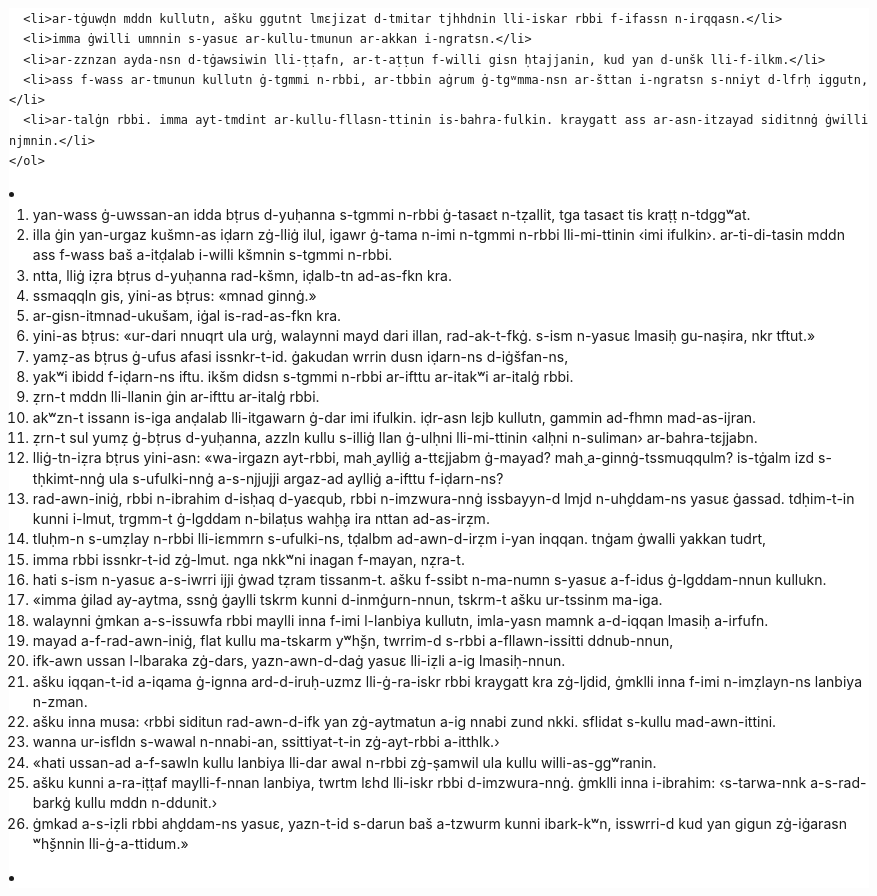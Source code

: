       <li>ar-tġuwḍn mddn kullutn, ašku ggutnt lmɛjizat d-tmitar tjhhdnin lli-iskar rbbi f-ifassn n-irqqasn.</li>
      <li>imma ġwilli umnnin s-yasuɛ ar-kullu-tmunun ar-akkan i-ngratsn.</li>
      <li>ar-zznzan ayda-nsn d-tġawsiwin lli-ṭṭafn, ar-t-aṭṭun f-willi gisn ḥtajjanin, kud yan d-unšk lli-f-ilkm.</li>
      <li>ass f-wass ar-tmunun kullutn ġ-tgmmi n-rbbi, ar-tbbin aġrum ġ-tgʷmma-nsn ar-šttan i-ngratsn s-nniyt d-lfrḥ iggutn,</li>
      <li>ar-talġn rbbi. imma ayt-tmdint ar-kullu-fllasn-ttinin is-bahra-fulkin. kraygatt ass ar-asn-itzayad siditnnġ ġwilli njmnin.</li>
    </ol>
  </li>
  <li>
    <ol>
      <li>yan-wass ġ-uwssan-an idda bṭrus d-yuḥanna s-tgmmi n-rbbi ġ-tasaɛt n-tẓallit, tga tasaɛt tis kraṭṭ n-tdggʷat.</li>
      <li>illa ġin yan-urgaz kušmn-as iḍarn zġ-lliġ ilul, igawr ġ-tama n-imi n-tgmmi n-rbbi lli-mi-ttinin ‹imi ifulkin›. ar-ti-di-tasin mddn ass f-wass baš a-itḍalab i-willi kšmnin s-tgmmi n-rbbi.</li>
      <li>ntta, lliġ iẓra bṭrus d-yuḥanna rad-kšmn, iḍalb-tn ad-as-fkn kra.</li>
      <li>ssmaqqln gis, yini-as bṭrus: «mnad ginnġ.»</li>
      <li>ar-gisn-itmnad-ukušam, iġal is-rad-as-fkn kra.</li>
      <li>yini-as bṭrus: «ur-dari nnuqrt ula urġ, walaynni mayd dari illan, rad-ak-t-fkġ. s-ism n-yasuɛ lmasiḥ gu-naṣira, nkr tftut.»</li>
      <li>yamẓ-as bṭrus ġ-ufus afasi issnkr-t-id. ġakudan wrrin dusn iḍarn-ns d-iġšfan-ns,</li>
      <li>yakʷi ibidd f-iḍarn-ns iftu. ikšm didsn s-tgmmi n-rbbi ar-ifttu ar-itakʷi ar-italġ rbbi.</li>
      <li>ẓrn-t mddn lli-llanin ġin ar-ifttu ar-italġ rbbi.</li>
      <li>akʷzn-t issann is-iga anḍalab lli-itgawarn ġ-dar imi ifulkin. iḍr-asn lɛjb kullutn, gammin ad-fhmn mad-as-ijran.</li>
      <li>ẓrn-t sul yumẓ ġ-bṭrus d-yuḥanna, azzln kullu s-illiġ llan ġ-ulḥni lli-mi-ttinin ‹alḥni n-suliman› ar-bahra-tɛjjabn.</li>
      <li>lliġ-tn-iẓra bṭrus yini-asn: «wa-irgazn ayt-rbbi, mah̬ aylliġ a-ttɛjjabm ġ-mayad? mah̬ a-ginnġ-tssmuqqulm? is-tġalm izd s-tḥkimt-nnġ ula s-ufulki-nnġ a-s-njjujji argaz-ad aylliġ a-ifttu f-iḍarn-ns?</li>
      <li>rad-awn-iniġ, rbbi n-ibrahim d-isḥaq d-yaɛqub, rbbi n-imzwura-nnġ issbayyn-d lmjd n-uh̬ddam-ns yasuɛ ġassad. tdḥim-t-in kunni i-lmut, trgmm-t ġ-lgddam n-bilaṭus wah̬h̬a ira nttan ad-as-irẓm.</li>
      <li>tluḥm-n s-umẓlay n-rbbi lli-iɛmmrn s-ufulki-ns, tḍalbm ad-awn-d-irẓm i-yan inqqan. tnġam ġwalli yakkan tudrt,</li>
      <li>imma rbbi issnkr-t-id zġ-lmut. nga nkkʷni inagan f-mayan, nẓra-t.</li>
      <li>hati s-ism n-yasuɛ a-s-iwrri ijji ġwad tẓram tissanm-t. ašku f-ssibt n-ma-numn s-yasuɛ a-f-idus ġ-lgddam-nnun kullukn.</li>
      <li>«imma ġilad ay-aytma, ssnġ ġaylli tskrm kunni d-inmġurn-nnun, tskrm-t ašku ur-tssinm ma-iga.</li>
      <li>walaynni ġmkan a-s-issuwfa rbbi maylli inna f-imi l-lanbiya kullutn, imla-yasn mamnk a-d-iqqan lmasiḥ a-irfufn.</li>
      <li>mayad a-f-rad-awn-iniġ, flat kullu ma-tskarm yʷh̬šn, twrrim-d s-rbbi a-fllawn-issitti ddnub-nnun,</li>
      <li>ifk-awn ussan l-lbaraka zġ-dars, yazn-awn-d-daġ yasuɛ lli-iẓli a-ig lmasiḥ-nnun.</li>
      <li>ašku iqqan-t-id a-iqama ġ-ignna ard-d-iruḥ-uzmz lli-ġ-ra-iskr rbbi kraygatt kra zġ-ljdid, ġmklli inna f-imi n-imẓlayn-ns lanbiya n-zman.</li>
      <li>ašku inna musa: ‹rbbi siditun rad-awn-d-ifk yan zġ-aytmatun a-ig nnabi zund nkki. sflidat s-kullu mad-awn-ittini.</li>
      <li>wanna ur-isfldn s-wawal n-nnabi-an, ssittiyat-t-in zġ-ayt-rbbi a-itthlk.›</li>
      <li>«hati ussan-ad a-f-sawln kullu lanbiya lli-dar awal n-rbbi zġ-ṣamwil ula kullu willi-as-ggʷranin.</li>
      <li>ašku kunni a-ra-iṭṭaf maylli-f-nnan lanbiya, twrtm lɛhd lli-iskr rbbi d-imzwura-nnġ. ġmklli inna i-ibrahim: ‹s-tarwa-nnk a-s-rad-barkġ kullu mddn n-ddunit.›</li>
      <li>ġmkad a-s-iẓli rbbi ah̬ddam-ns yasuɛ, yazn-t-id s-darun baš a-tzwurm kunni ibark-kʷn, isswrri-d kud yan gigun zġ-iġarasn ʷh̬šnnin lli-ġ-a-ttidum.»</li>
    </ol>
  </li>
  <li>
    <ol>